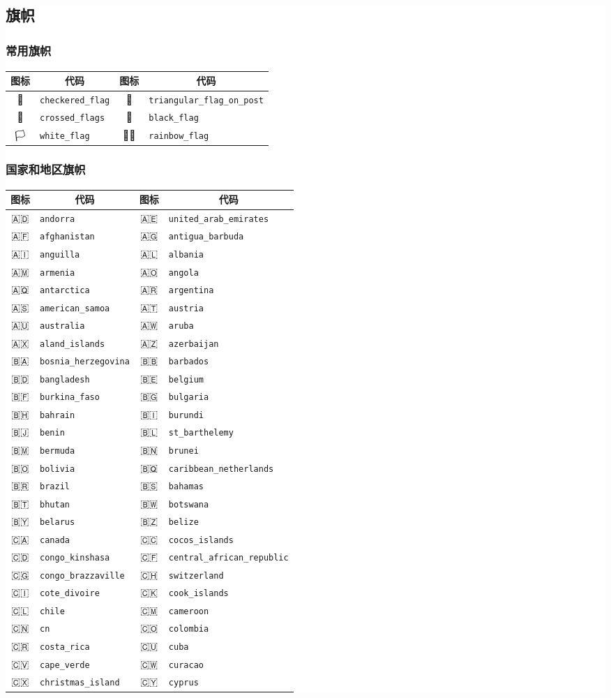 ## 旗帜

### 常用旗帜

| 图标 | 代码             | 图标 | 代码                      |
| :--: | ---------------- | :--: | ------------------------- |
|  🏁   | `checkered_flag` |  🚩   | `triangular_flag_on_post` |
|  🎌   | `crossed_flags`  |  🏴   | `black_flag`              |
|  🏳   | `white_flag`     |  🏳️‍🌈  | `rainbow_flag`            |

### 国家和地区旗帜

| 图标 | 代码                  | 图标 | 代码                                   |
| :--: | --------------------- | :--: | -------------------------------------- |
|  🇦🇩  | `andorra`             |  🇦🇪  | `united_arab_emirates`                 |
|  🇦🇫  | `afghanistan`         |  🇦🇬  | `antigua_barbuda`                      |
|  🇦🇮  | `anguilla`            |  🇦🇱  | `albania`                              |
|  🇦🇲  | `armenia`             |  🇦🇴  | `angola`                               |
|  🇦🇶  | `antarctica`          |  🇦🇷  | `argentina`                            |
|  🇦🇸  | `american_samoa`      |  🇦🇹  | `austria`                              |
|  🇦🇺  | `australia`           |  🇦🇼  | `aruba`                                |
|  🇦🇽  | `aland_islands`       |  🇦🇿  | `azerbaijan`                           |
|  🇧🇦  | `bosnia_herzegovina`  |  🇧🇧  | `barbados`                             |
|  🇧🇩  | `bangladesh`          |  🇧🇪  | `belgium`                              |
|  🇧🇫  | `burkina_faso`        |  🇧🇬  | `bulgaria`                             |
|  🇧🇭  | `bahrain`             |  🇧🇮  | `burundi`                              |
|  🇧🇯  | `benin`               |  🇧🇱  | `st_barthelemy`                        |
|  🇧🇲  | `bermuda`             |  🇧🇳  | `brunei`                               |
|  🇧🇴  | `bolivia`             |  🇧🇶  | `caribbean_netherlands`                |
|  🇧🇷  | `brazil`              |  🇧🇸  | `bahamas`                              |
|  🇧🇹  | `bhutan`              |  🇧🇼  | `botswana`                             |
|  🇧🇾  | `belarus`             |  🇧🇿  | `belize`                               |
|  🇨🇦  | `canada`              |  🇨🇨  | `cocos_islands`                        |
|  🇨🇩  | `congo_kinshasa`      |  🇨🇫  | `central_african_republic`             |
|  🇨🇬  | `congo_brazzaville`   |  🇨🇭  | `switzerland`                          |
|  🇨🇮  | `cote_divoire`        |  🇨🇰  | `cook_islands`                         |
|  🇨🇱  | `chile`               |  🇨🇲  | `cameroon`                             |
|  🇨🇳  | `cn`                  |  🇨🇴  | `colombia`                             |
|  🇨🇷  | `costa_rica`          |  🇨🇺  | `cuba`                                 |
|  🇨🇻  | `cape_verde`          |  🇨🇼  | `curacao`                              |
|  🇨🇽  | `christmas_island`    |  🇨🇾  | `cyprus`                               |